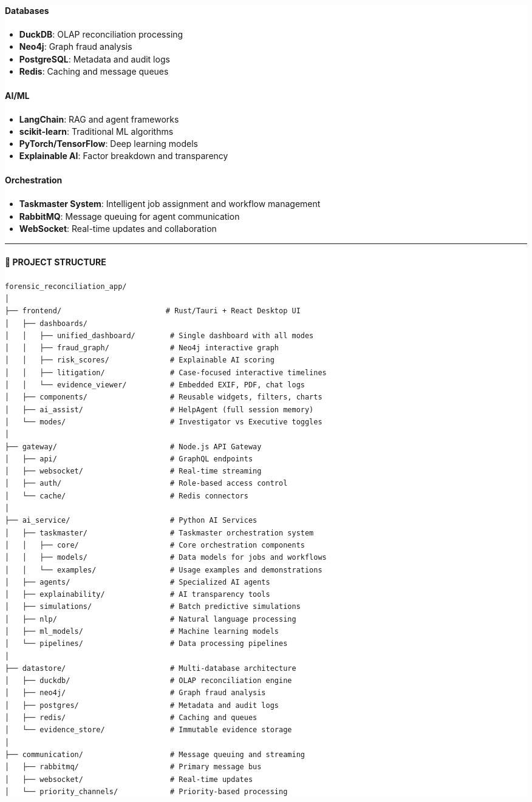 #### **Databases**
- **DuckDB**: OLAP reconciliation processing
- **Neo4j**: Graph fraud analysis
- **PostgreSQL**: Metadata and audit logs
- **Redis**: Caching and message queues

#### **AI/ML**
- **LangChain**: RAG and agent frameworks
- **scikit-learn**: Traditional ML algorithms
- **PyTorch/TensorFlow**: Deep learning models
- **Explainable AI**: Factor breakdown and transparency

#### **Orchestration**
- **Taskmaster System**: Intelligent job assignment and workflow management
- **RabbitMQ**: Message queuing for agent communication
- **WebSocket**: Real-time updates and collaboration

---

#### 📁 **PROJECT STRUCTURE**

```
forensic_reconciliation_app/
│
├── frontend/                        # Rust/Tauri + React Desktop UI
│   ├── dashboards/
│   │   ├── unified_dashboard/        # Single dashboard with all modes
│   │   ├── fraud_graph/              # Neo4j interactive graph
│   │   ├── risk_scores/              # Explainable AI scoring
│   │   ├── litigation/               # Case-focused interactive timelines
│   │   └── evidence_viewer/          # Embedded EXIF, PDF, chat logs
│   ├── components/                   # Reusable widgets, filters, charts
│   ├── ai_assist/                    # HelpAgent (full session memory)
│   └── modes/                        # Investigator vs Executive toggles
│
├── gateway/                          # Node.js API Gateway
│   ├── api/                          # GraphQL endpoints
│   ├── websocket/                    # Real-time streaming
│   ├── auth/                         # Role-based access control
│   └── cache/                        # Redis connectors
│
├── ai_service/                       # Python AI Services
│   ├── taskmaster/                   # Taskmaster orchestration system
│   │   ├── core/                     # Core orchestration components
│   │   ├── models/                   # Data models for jobs and workflows
│   │   └── examples/                 # Usage examples and demonstrations
│   ├── agents/                       # Specialized AI agents
│   ├── explainability/               # AI transparency tools
│   ├── simulations/                  # Batch predictive simulations
│   ├── nlp/                          # Natural language processing
│   ├── ml_models/                    # Machine learning models
│   └── pipelines/                    # Data processing pipelines
│
├── datastore/                        # Multi-database architecture
│   ├── duckdb/                       # OLAP reconciliation engine
│   ├── neo4j/                        # Graph fraud analysis
│   ├── postgres/                     # Metadata and audit logs
│   ├── redis/                        # Caching and queues
│   └── evidence_store/               # Immutable evidence storage
│
├── communication/                    # Message queuing and streaming
│   ├── rabbitmq/                     # Primary message bus
│   ├── websocket/                    # Real-time updates
│   └── priority_channels/            # Priority-based processing
```